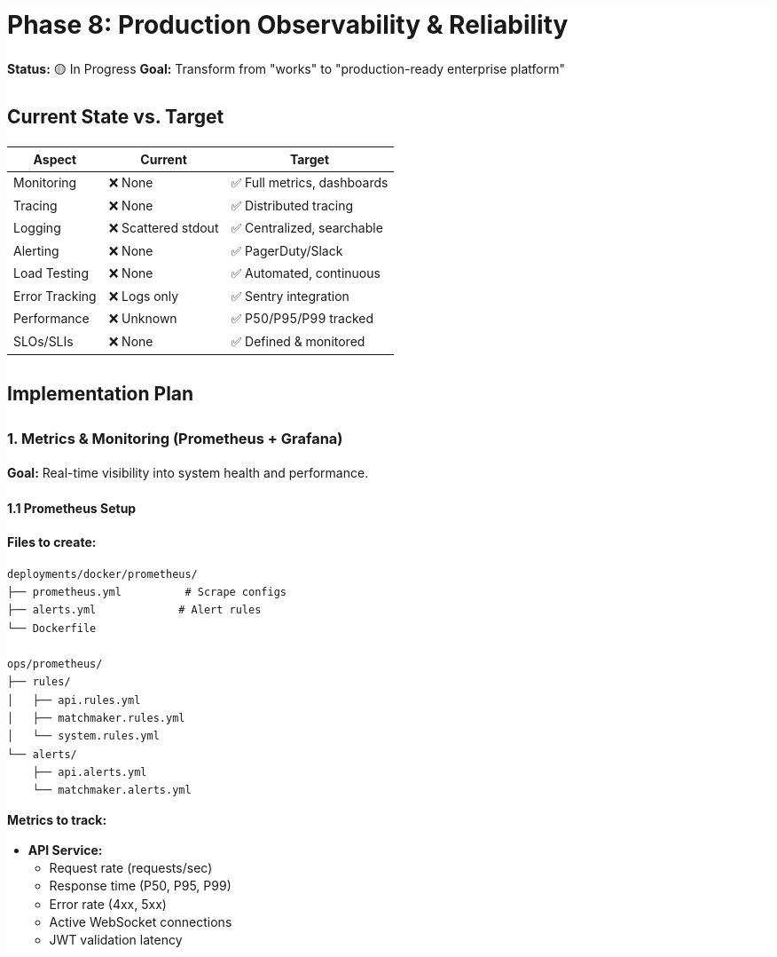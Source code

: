 # Phase 8: Production Observability & Reliability

**Status:** 🟡 In Progress
**Goal:** Transform from "works" to "production-ready enterprise platform"

## Current State vs. Target

| Aspect | Current | Target |
|--------|---------|--------|
| Monitoring | ❌ None | ✅ Full metrics, dashboards |
| Tracing | ❌ None | ✅ Distributed tracing |
| Logging | ❌ Scattered stdout | ✅ Centralized, searchable |
| Alerting | ❌ None | ✅ PagerDuty/Slack |
| Load Testing | ❌ None | ✅ Automated, continuous |
| Error Tracking | ❌ Logs only | ✅ Sentry integration |
| Performance | ❌ Unknown | ✅ P50/P95/P99 tracked |
| SLOs/SLIs | ❌ None | ✅ Defined & monitored |

## Implementation Plan

### 1. Metrics & Monitoring (Prometheus + Grafana)

**Goal:** Real-time visibility into system health and performance.

#### 1.1 Prometheus Setup

**Files to create:**
```
deployments/docker/prometheus/
├── prometheus.yml          # Scrape configs
├── alerts.yml             # Alert rules
└── Dockerfile

ops/prometheus/
├── rules/
│   ├── api.rules.yml
│   ├── matchmaker.rules.yml
│   └── system.rules.yml
└── alerts/
    ├── api.alerts.yml
    └── matchmaker.alerts.yml
```

**Metrics to track:**
- **API Service:**
  - Request rate (requests/sec)
  - Response time (P50, P95, P99)
  - Error rate (4xx, 5xx)
  - Active WebSocket connections
  - JWT validation latency
